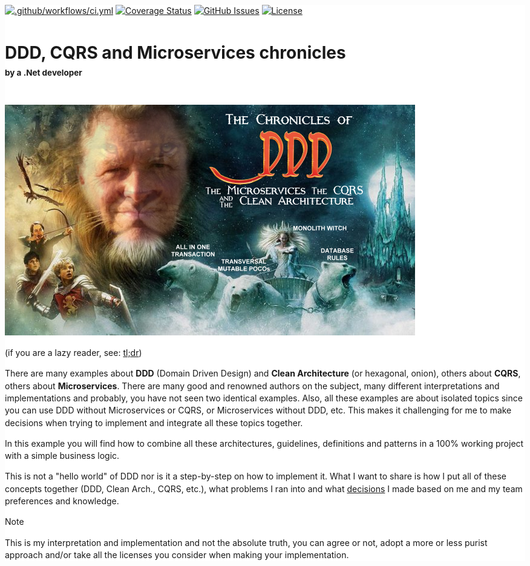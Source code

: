 ﻿[![.github/workflows/ci.yml](https://github.com/ehsomma/ddd-cqrs-microservices/actions/workflows/main.yml/badge.svg)](https://github.com/ehsomma/ddd-cqrs-microservices/actions/workflows/main.yml)
[![Coverage Status](https://coveralls.io/repos/github/ehsomma/ddd-cqrs-microservices/badge.svg?branch=master)](https://coveralls.io/github/ehsomma/ddd-cqrs-microservices?branch=master)
[![GitHub Issues](https://img.shields.io/github/issues/ehsomma/ddd-cqrs-microservices)](https://github.com/ehsomma/ddd-cqrs-microservices/issues)
[![License](https://img.shields.io/badge/license-MIT-informational)](/LICENSE.txt)

# DDD, CQRS and Microservices chronicles<br><sup><sub><sup><sup>by a .Net developer</sup></sub></sup></sup>

![Cover](Doc/chronicals-of-DDD_final.png)

(if you are a lazy reader, see: [tl;dr](#tldr))

There are many examples about **DDD** (Domain Driven Design) and **Clean Architecture** (or hexagonal, onion), others about **CQRS**, others about **Microservices**. There are many good and renowned authors on the subject, many different interpretations and implementations and probably, you have not seen two identical examples. Also, all these examples are about isolated topics since you can use DDD without Microservices or CQRS, or Microservices without DDD, etc. 
This makes it challenging for me to make decisions when trying to implement and integrate all these topics together.

In this example you will find how to combine all these architectures, guidelines, definitions and patterns in a 100% working project with a simple business logic.

This is not a "hello world" of DDD nor is it a step-by-step on how to implement it.
What I want to share is how I put all of these concepts together (DDD, Clean Arch., CQRS, etc.), what problems I ran into and what [decisions](#decisions-made) I made based on me and my team preferences and knowledge.

> [!NOTE]
> This is my interpretation and implementation and not the absolute truth, you can agree or not, adopt a more or less purist approach and/or take all the licenses you consider when making your implementation.
